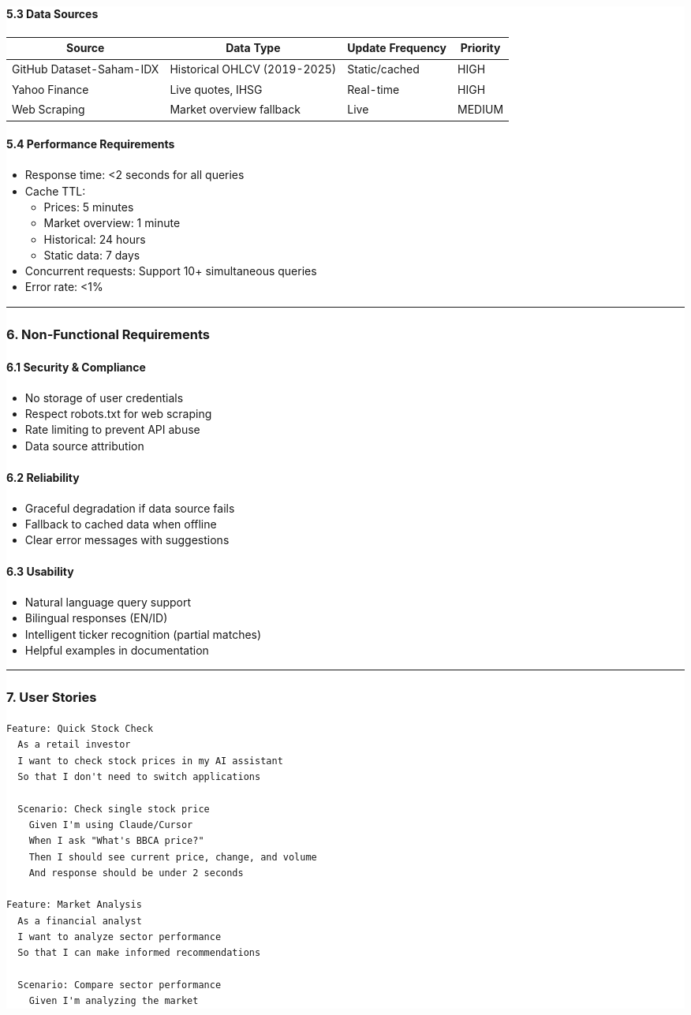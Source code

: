 #### 5.3 Data Sources

| Source | Data Type | Update Frequency | Priority |
|--------|-----------|------------------|----------|
| GitHub Dataset-Saham-IDX | Historical OHLCV (2019-2025) | Static/cached | HIGH |
| Yahoo Finance | Live quotes, IHSG | Real-time | HIGH |
| Web Scraping | Market overview fallback | Live | MEDIUM |

#### 5.4 Performance Requirements

- Response time: <2 seconds for all queries
- Cache TTL: 
  - Prices: 5 minutes
  - Market overview: 1 minute
  - Historical: 24 hours
  - Static data: 7 days
- Concurrent requests: Support 10+ simultaneous queries
- Error rate: <1%

---

### 6. Non-Functional Requirements

#### 6.1 Security & Compliance
- No storage of user credentials
- Respect robots.txt for web scraping
- Rate limiting to prevent API abuse
- Data source attribution

#### 6.2 Reliability
- Graceful degradation if data source fails
- Fallback to cached data when offline
- Clear error messages with suggestions

#### 6.3 Usability
- Natural language query support
- Bilingual responses (EN/ID)
- Intelligent ticker recognition (partial matches)
- Helpful examples in documentation

---

### 7. User Stories

```gherkin
Feature: Quick Stock Check
  As a retail investor
  I want to check stock prices in my AI assistant
  So that I don't need to switch applications

  Scenario: Check single stock price
    Given I'm using Claude/Cursor
    When I ask "What's BBCA price?"
    Then I should see current price, change, and volume
    And response should be under 2 seconds

Feature: Market Analysis
  As a financial analyst
  I want to analyze sector performance
  So that I can make informed recommendations

  Scenario: Compare sector performance
    Given I'm analyzing the market
```